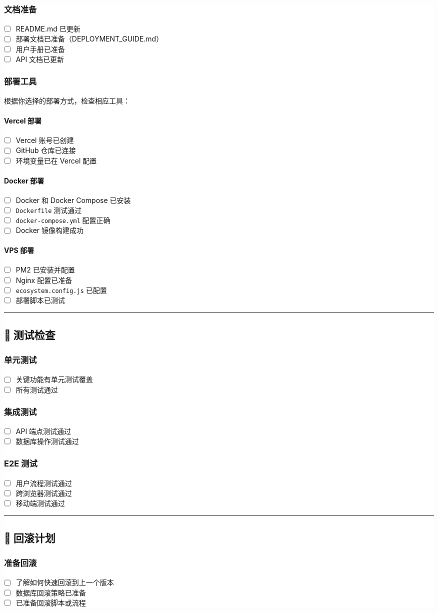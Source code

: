 ### 文档准备
- [ ] README.md 已更新
- [ ] 部署文档已准备（DEPLOYMENT_GUIDE.md）
- [ ] 用户手册已准备
- [ ] API 文档已更新

### 部署工具
根据你选择的部署方式，检查相应工具：

#### Vercel 部署
- [ ] Vercel 账号已创建
- [ ] GitHub 仓库已连接
- [ ] 环境变量已在 Vercel 配置

#### Docker 部署
- [ ] Docker 和 Docker Compose 已安装
- [ ] `Dockerfile` 测试通过
- [ ] `docker-compose.yml` 配置正确
- [ ] Docker 镜像构建成功

#### VPS 部署
- [ ] PM2 已安装并配置
- [ ] Nginx 配置已准备
- [ ] `ecosystem.config.js` 已配置
- [ ] 部署脚本已测试

---

## 🧪 测试检查

### 单元测试
- [ ] 关键功能有单元测试覆盖
- [ ] 所有测试通过

### 集成测试
- [ ] API 端点测试通过
- [ ] 数据库操作测试通过

### E2E 测试
- [ ] 用户流程测试通过
- [ ] 跨浏览器测试通过
- [ ] 移动端测试通过

---

## 🔄 回滚计划

### 准备回滚
- [ ] 了解如何快速回滚到上一个版本
- [ ] 数据库回滚策略已准备
- [ ] 已准备回滚脚本或流程

